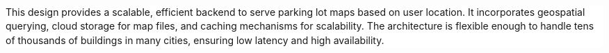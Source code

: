This design provides a scalable, efficient backend to serve parking lot maps based on user location. It incorporates geospatial querying, cloud storage for map files, and caching mechanisms for scalability. The architecture is flexible enough to handle tens of thousands of buildings in many cities, ensuring low latency and high availability.